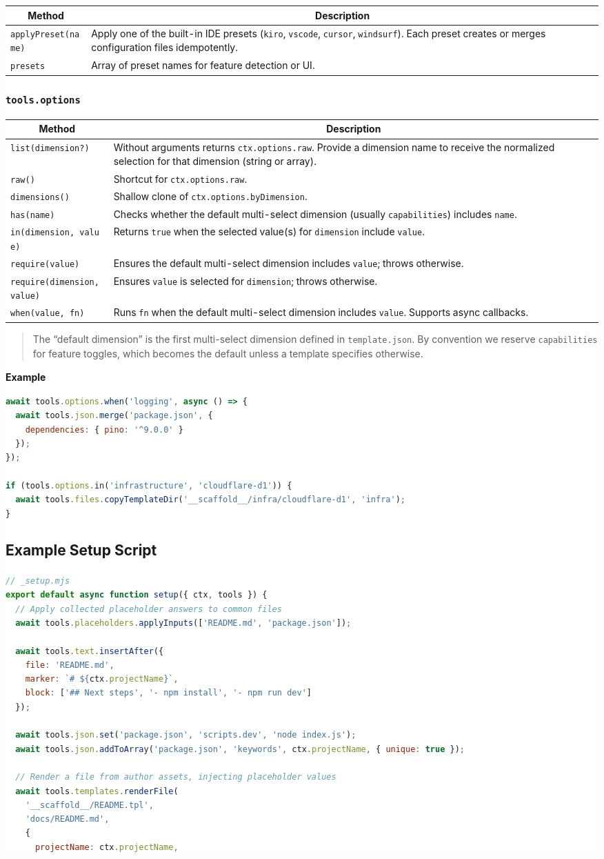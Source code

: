 | Method | Description |
|--------|-------------|
| `applyPreset(name)` | Apply one of the built-in IDE presets (`kiro`, `vscode`, `cursor`, `windsurf`). Each preset creates or merges configuration files idempotently. |
| `presets` | Array of preset names for feature detection or UI. |

### `tools.options`

| Method | Description |
|--------|-------------|
| `list(dimension?)` | Without arguments returns `ctx.options.raw`. Provide a dimension name to receive the normalized selection for that dimension (string or array). |
| `raw()` | Shortcut for `ctx.options.raw`. |
| `dimensions()` | Shallow clone of `ctx.options.byDimension`. |
| `has(name)` | Checks whether the default multi-select dimension (usually `capabilities`) includes `name`. |
| `in(dimension, value)` | Returns `true` when the selected value(s) for `dimension` include `value`. |
| `require(value)` | Ensures the default multi-select dimension includes `value`; throws otherwise. |
| `require(dimension, value)` | Ensures `value` is selected for `dimension`; throws otherwise. |
| `when(value, fn)` | Runs `fn` when the default multi-select dimension includes `value`. Supports async callbacks. |

> The “default dimension” is the first multi-select dimension defined in `template.json`. By convention we reserve `capabilities` for feature toggles, which becomes the default unless a template specifies otherwise.

**Example**
```javascript
await tools.options.when('logging', async () => {
  await tools.json.merge('package.json', {
    dependencies: { pino: '^9.0.0' }
  });
});

if (tools.options.in('infrastructure', 'cloudflare-d1')) {
  await tools.files.copyTemplateDir('__scaffold__/infra/cloudflare-d1', 'infra');
}
```

## Example Setup Script

```javascript
// _setup.mjs
export default async function setup({ ctx, tools }) {
  // Apply collected placeholder answers to common files
  await tools.placeholders.applyInputs(['README.md', 'package.json']);

  await tools.text.insertAfter({
    file: 'README.md',
    marker: `# ${ctx.projectName}`,
    block: ['## Next steps', '- npm install', '- npm run dev']
  });

  await tools.json.set('package.json', 'scripts.dev', 'node index.js');
  await tools.json.addToArray('package.json', 'keywords', ctx.projectName, { unique: true });

  // Render a file from author assets, injecting placeholder values
  await tools.templates.renderFile(
    '__scaffold__/README.tpl',
    'docs/README.md',
    {
      projectName: ctx.projectName,
```